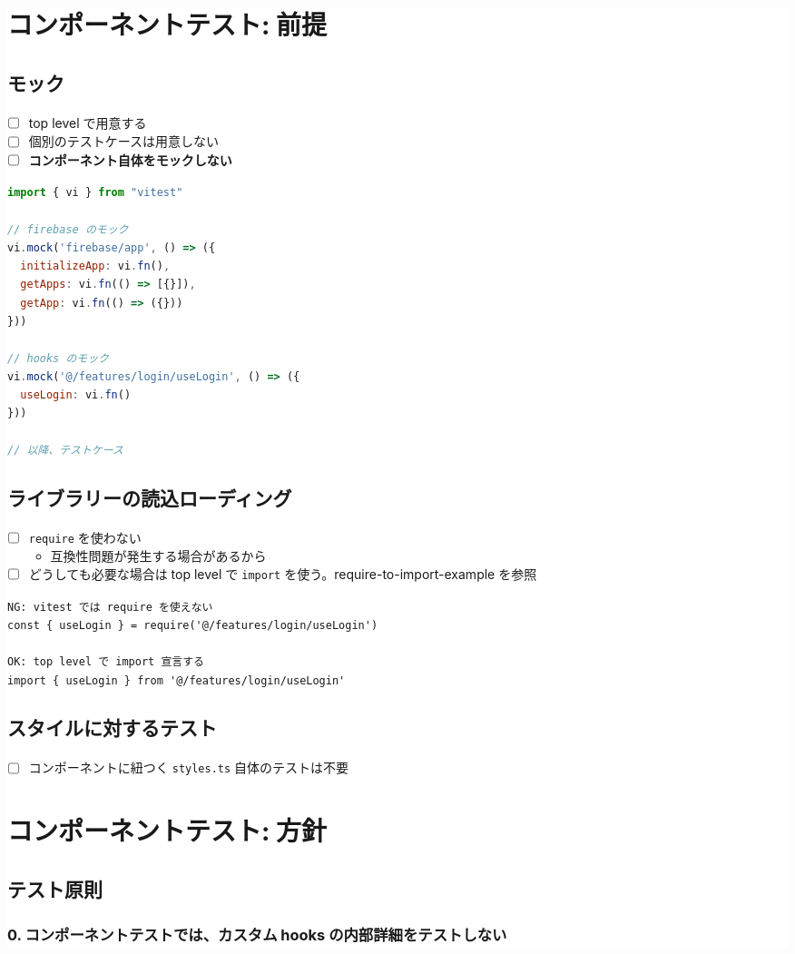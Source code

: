 # コンポーネントテスト: 前提

## モック

- [ ] top level で用意する
- [ ] 個別のテストケースは用意しない
- [ ] **コンポーネント自体をモックしない**

```javascript
import { vi } from "vitest"

// firebase のモック
vi.mock('firebase/app', () => ({
  initializeApp: vi.fn(),
  getApps: vi.fn(() => [{}]),
  getApp: vi.fn(() => ({}))
}))

// hooks のモック
vi.mock('@/features/login/useLogin', () => ({
  useLogin: vi.fn()
}))

// 以降、テストケース
```

## ライブラリーの読込ローディング

- [ ] `require` を使わない
  - 互換性問題が発生する場合があるから
- [ ] どうしても必要な場合は top level で `import` を使う。require-to-import-example を参照

```
NG: vitest では require を使えない
const { useLogin } = require('@/features/login/useLogin')

OK: top level で import 宣言する
import { useLogin } from '@/features/login/useLogin'
```

## スタイルに対するテスト

- [ ] コンポーネントに紐つく `styles.ts` 自体のテストは不要

# コンポーネントテスト: 方針

## テスト原則

### 0. コンポーネントテストでは、カスタム hooks の内部詳細をテストしない
